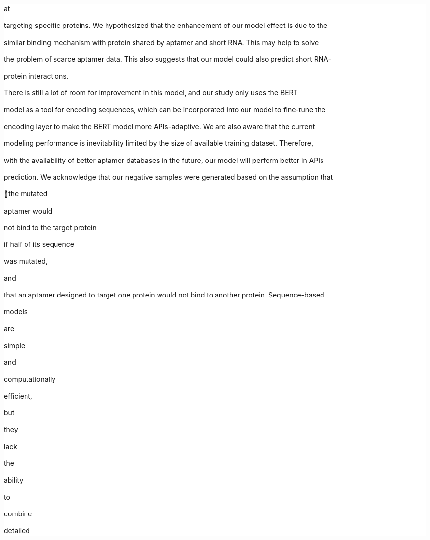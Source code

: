 at

 targeting specific proteins. We hypothesized that the enhancement of our model effect is due to the

 similar binding mechanism with protein shared by aptamer and short RNA. This may help to solve

 the problem of scarce aptamer data. This also suggests that our model could also predict short RNA-

protein interactions.

 There is still a lot of room for improvement in this model, and our study only uses the BERT

 model as a tool for encoding sequences, which can be incorporated into our model to fine-tune the

 encoding layer to make the BERT model more APIs-adaptive. We are also aware that the current

 modeling performance is inevitability limited by the size of available training dataset. Therefore,

 with the availability of better aptamer databases in the future, our model will perform better in APIs

 prediction. We acknowledge that our negative samples were generated based on the assumption that



 the mutated

aptamer would

not bind to the target protein

if half of its sequence

was mutated,

and

 that an aptamer designed to target one protein would not bind to another protein. Sequence-based

 models

are

simple

and

computationally

efficient,

but

they

lack

the

ability

to

combine

detailed
